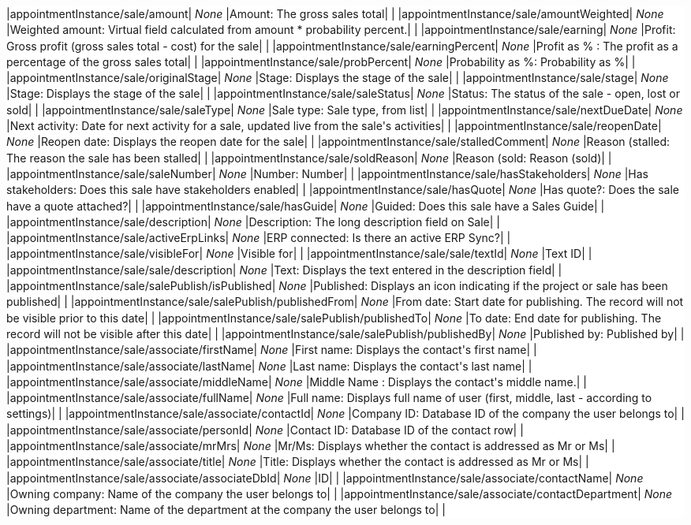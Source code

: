 |appointmentInstance/sale/amount| *None* |Amount: The gross sales total|  |
|appointmentInstance/sale/amountWeighted| *None* |Weighted amount: Virtual field calculated from amount * probability percent.|  |
|appointmentInstance/sale/earning| *None* |Profit: Gross profit (gross sales total - cost) for the sale|  |
|appointmentInstance/sale/earningPercent| *None* |Profit as % : The profit as a percentage of the gross sales total|  |
|appointmentInstance/sale/probPercent| *None* |Probability as %: Probability as %|  |
|appointmentInstance/sale/originalStage| *None* |Stage: Displays the stage of the sale|  |
|appointmentInstance/sale/stage| *None* |Stage: Displays the stage of the sale|  |
|appointmentInstance/sale/saleStatus| *None* |Status: The status of the sale - open, lost or sold|  |
|appointmentInstance/sale/saleType| *None* |Sale type: Sale type, from list|  |
|appointmentInstance/sale/nextDueDate| *None* |Next activity: Date for next activity for a sale, updated live from the sale's activities|  |
|appointmentInstance/sale/reopenDate| *None* |Reopen date: Displays the reopen date for the sale|  |
|appointmentInstance/sale/stalledComment| *None* |Reason (stalled: The reason the sale has been stalled|  |
|appointmentInstance/sale/soldReason| *None* |Reason (sold: Reason (sold)|  |
|appointmentInstance/sale/saleNumber| *None* |Number: Number|  |
|appointmentInstance/sale/hasStakeholders| *None* |Has stakeholders: Does this sale have stakeholders enabled|  |
|appointmentInstance/sale/hasQuote| *None* |Has quote?: Does the sale have a quote attached?|  |
|appointmentInstance/sale/hasGuide| *None* |Guided: Does this sale have a Sales Guide|  |
|appointmentInstance/sale/description| *None* |Description: The long description field on Sale|  |
|appointmentInstance/sale/activeErpLinks| *None* |ERP connected: Is there an active ERP Sync?|  |
|appointmentInstance/sale/visibleFor| *None* |Visible for|  |
|appointmentInstance/sale/sale/textId| *None* |Text ID|  |
|appointmentInstance/sale/sale/description| *None* |Text: Displays the text entered in the description field|  |
|appointmentInstance/sale/salePublish/isPublished| *None* |Published: Displays an icon indicating if the project or sale has been published|  |
|appointmentInstance/sale/salePublish/publishedFrom| *None* |From date: Start date for publishing. The record will not be visible prior to this date|  |
|appointmentInstance/sale/salePublish/publishedTo| *None* |To date: End date for publishing. The record will not be visible after this date|  |
|appointmentInstance/sale/salePublish/publishedBy| *None* |Published by: Published by|  |
|appointmentInstance/sale/associate/firstName| *None* |First name: Displays the contact's first name|  |
|appointmentInstance/sale/associate/lastName| *None* |Last name: Displays the contact's last name|  |
|appointmentInstance/sale/associate/middleName| *None* |Middle Name : Displays the contact's middle name.|  |
|appointmentInstance/sale/associate/fullName| *None* |Full name: Displays full name of user (first, middle, last - according to settings)|  |
|appointmentInstance/sale/associate/contactId| *None* |Company ID: Database ID of the company the user belongs to|  |
|appointmentInstance/sale/associate/personId| *None* |Contact ID: Database ID of the contact row|  |
|appointmentInstance/sale/associate/mrMrs| *None* |Mr/Ms: Displays whether the contact is addressed as Mr or Ms|  |
|appointmentInstance/sale/associate/title| *None* |Title: Displays whether the contact is addressed as Mr or Ms|  |
|appointmentInstance/sale/associate/associateDbId| *None* |ID|  |
|appointmentInstance/sale/associate/contactName| *None* |Owning company: Name of the company the user belongs to|  |
|appointmentInstance/sale/associate/contactDepartment| *None* |Owning department: Name of the department at the company the user belongs to|  |